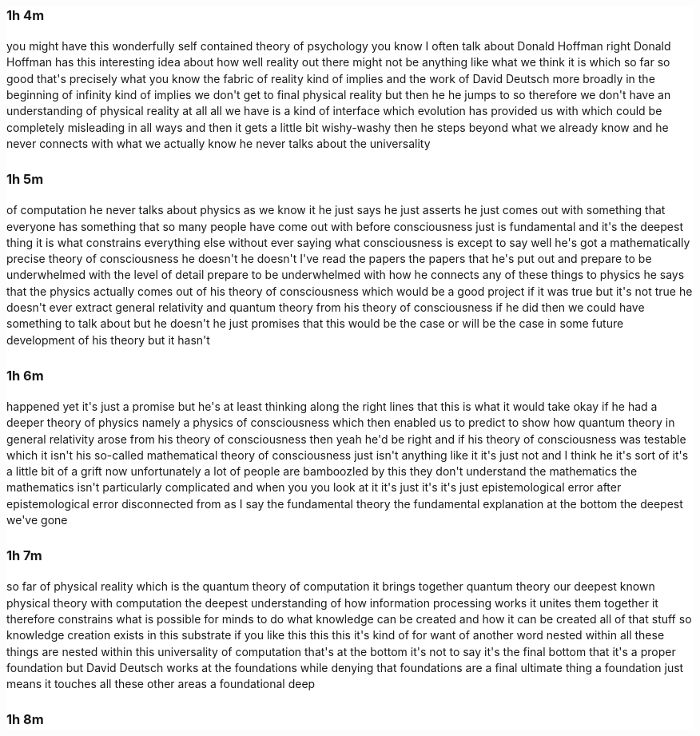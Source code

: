 ### 1h 4m

you might have this wonderfully self contained theory of psychology you know I often talk about Donald Hoffman right Donald Hoffman has this interesting idea about how well reality out there might not be anything like what we think it is which so far so good that's precisely what you know the fabric of reality kind of implies and the work of David Deutsch more broadly in the beginning of infinity kind of implies we don't get to final physical reality but then he he jumps to so therefore we don't have an understanding of physical reality at all all we have is a kind of interface which evolution has provided us with which could be completely misleading in all ways and then it gets a little bit wishy-washy then he steps beyond what we already know and he never connects with what we actually know he never talks about the universality

### 1h 5m

of computation he never talks about physics as we know it he just says he just asserts he just comes out with something that everyone has something that so many people have come out with before consciousness just is fundamental and it's the deepest thing it is what constrains everything else without ever saying what consciousness is except to say well he's got a mathematically precise theory of consciousness he doesn't he doesn't I've read the papers the papers that he's put out and prepare to be underwhelmed with the level of detail prepare to be underwhelmed with how he connects any of these things to physics he says that the physics actually comes out of his theory of consciousness which would be a good project if it was true but it's not true he doesn't ever extract general relativity and quantum theory from his theory of consciousness if he did then we could have something to talk about but he doesn't he just promises that this would be the case or will be the case in some future development of his theory but it hasn't

### 1h 6m

happened yet it's just a promise but he's at least thinking along the right lines that this is what it would take okay if he had a deeper theory of physics namely a physics of consciousness which then enabled us to predict to show how quantum theory in general relativity arose from his theory of consciousness then yeah he'd be right and if his theory of consciousness was testable which it isn't his so-called mathematical theory of consciousness just isn't anything like it it's just not and I think he it's sort of it's a little bit of a grift now unfortunately a lot of people are bamboozled by this they don't understand the mathematics the mathematics isn't particularly complicated and when you you look at it it's just it's it's just epistemological error after epistemological error disconnected from as I say the fundamental theory the fundamental explanation at the bottom the deepest we've gone

### 1h 7m

so far of physical reality which is the quantum theory of computation it brings together quantum theory our deepest known physical theory with computation the deepest understanding of how information processing works it unites them together it therefore constrains what is possible for minds to do what knowledge can be created and how it can be created all of that stuff so knowledge creation exists in this substrate if you like this this this it's kind of for want of another word nested within all these things are nested within this universality of computation that's at the bottom it's not to say it's the final bottom that it's a proper foundation but David Deutsch works at the foundations while denying that foundations are a final ultimate thing a foundation just means it touches all these other areas a foundational deep

### 1h 8m
